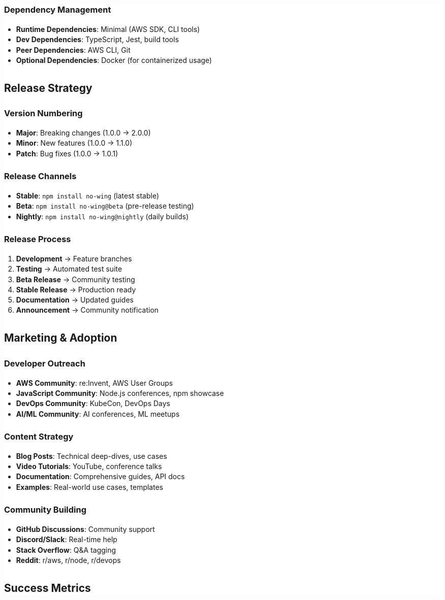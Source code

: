 ### **Dependency Management**
- **Runtime Dependencies**: Minimal (AWS SDK, CLI tools)
- **Dev Dependencies**: TypeScript, Jest, build tools
- **Peer Dependencies**: AWS CLI, Git
- **Optional Dependencies**: Docker (for containerized usage)

## Release Strategy

### **Version Numbering**
- **Major**: Breaking changes (1.0.0 → 2.0.0)
- **Minor**: New features (1.0.0 → 1.1.0)
- **Patch**: Bug fixes (1.0.0 → 1.0.1)

### **Release Channels**
- **Stable**: `npm install no-wing` (latest stable)
- **Beta**: `npm install no-wing@beta` (pre-release testing)
- **Nightly**: `npm install no-wing@nightly` (daily builds)

### **Release Process**
1. **Development** → Feature branches
2. **Testing** → Automated test suite
3. **Beta Release** → Community testing
4. **Stable Release** → Production ready
5. **Documentation** → Updated guides
6. **Announcement** → Community notification

## Marketing & Adoption

### **Developer Outreach**
- **AWS Community**: re:Invent, AWS User Groups
- **JavaScript Community**: Node.js conferences, npm showcase
- **DevOps Community**: KubeCon, DevOps Days
- **AI/ML Community**: AI conferences, ML meetups

### **Content Strategy**
- **Blog Posts**: Technical deep-dives, use cases
- **Video Tutorials**: YouTube, conference talks
- **Documentation**: Comprehensive guides, API docs
- **Examples**: Real-world use cases, templates

### **Community Building**
- **GitHub Discussions**: Community support
- **Discord/Slack**: Real-time help
- **Stack Overflow**: Q&A tagging
- **Reddit**: r/aws, r/node, r/devops

## Success Metrics
